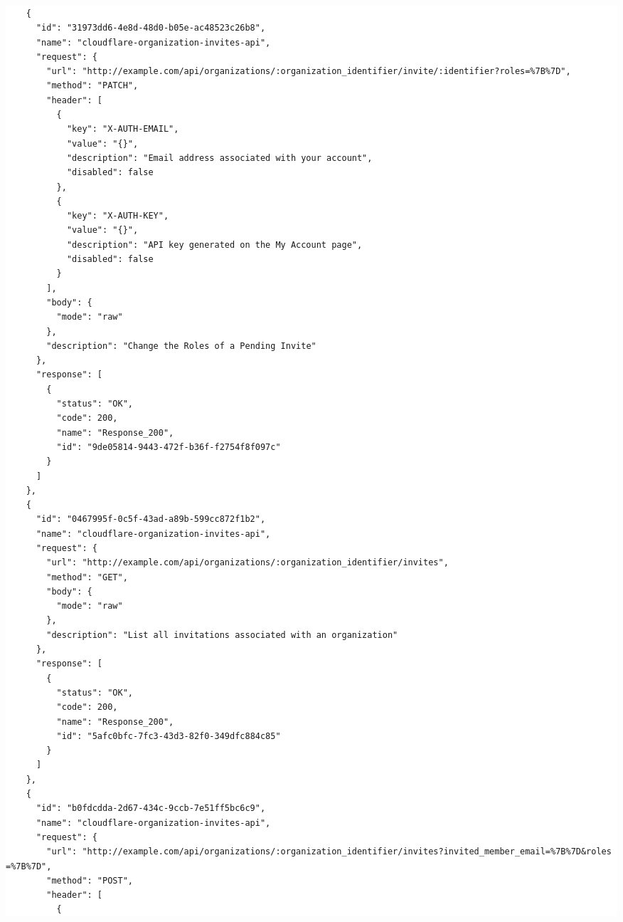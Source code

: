         {
          "id": "31973dd6-4e8d-48d0-b05e-ac48523c26b8",
          "name": "cloudflare-organization-invites-api",
          "request": {
            "url": "http://example.com/api/organizations/:organization_identifier/invite/:identifier?roles=%7B%7D",
            "method": "PATCH",
            "header": [
              {
                "key": "X-AUTH-EMAIL",
                "value": "{}",
                "description": "Email address associated with your account",
                "disabled": false
              },
              {
                "key": "X-AUTH-KEY",
                "value": "{}",
                "description": "API key generated on the My Account page",
                "disabled": false
              }
            ],
            "body": {
              "mode": "raw"
            },
            "description": "Change the Roles of a Pending Invite"
          },
          "response": [
            {
              "status": "OK",
              "code": 200,
              "name": "Response_200",
              "id": "9de05814-9443-472f-b36f-f2754f8f097c"
            }
          ]
        },
        {
          "id": "0467995f-0c5f-43ad-a89b-599cc872f1b2",
          "name": "cloudflare-organization-invites-api",
          "request": {
            "url": "http://example.com/api/organizations/:organization_identifier/invites",
            "method": "GET",
            "body": {
              "mode": "raw"
            },
            "description": "List all invitations associated with an organization"
          },
          "response": [
            {
              "status": "OK",
              "code": 200,
              "name": "Response_200",
              "id": "5afc0bfc-7fc3-43d3-82f0-349dfc884c85"
            }
          ]
        },
        {
          "id": "b0fdcdda-2d67-434c-9ccb-7e51ff5bc6c9",
          "name": "cloudflare-organization-invites-api",
          "request": {
            "url": "http://example.com/api/organizations/:organization_identifier/invites?invited_member_email=%7B%7D&roles=%7B%7D",
            "method": "POST",
            "header": [
              {